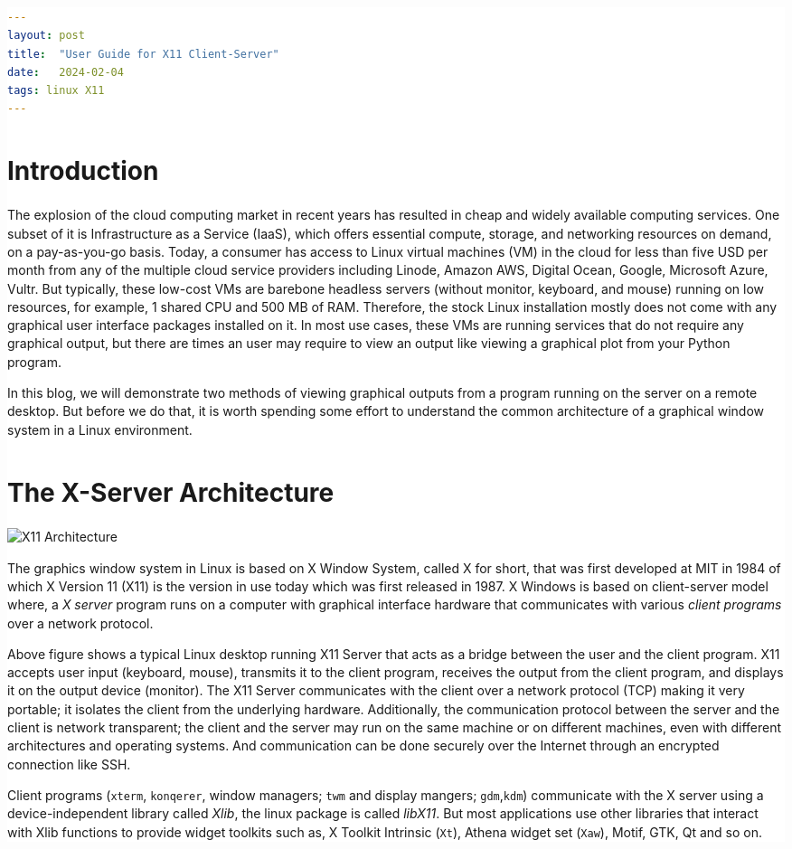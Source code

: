 ```yaml
---
layout: post
title:  "User Guide for X11 Client-Server"
date:   2024-02-04
tags: linux X11 
---
```

# Introduction

The explosion of the cloud computing market in recent years has resulted in cheap and widely available computing services. One subset of it is Infrastructure as a Service (IaaS), which offers essential compute, storage, and networking resources on demand, on a pay-as-you-go basis. Today, a consumer has access to Linux virtual machines (VM) in the cloud for less than five USD per month from any of the multiple cloud service providers including Linode, Amazon AWS, Digital Ocean, Google, Microsoft Azure, Vultr. But typically, these low-cost VMs are barebone headless servers (without monitor, keyboard, and mouse) running on low resources, for example, 1 shared CPU and 500 MB of RAM. Therefore, the stock Linux installation mostly does not come with any graphical user interface packages installed on it. In most use cases, these VMs are running services that do not require any graphical output, but there are times an user may require to view an output like viewing a graphical plot from your Python program.

In this blog, we will demonstrate two methods of viewing graphical outputs from a program running on the server on a remote desktop. But before we do that, it is worth spending some effort to understand the common architecture of a graphical window system in a Linux environment.

# The X-Server Architecture

![X11 Architecture](https://srblog.github.io/images/XserverClient-v2.png)

The graphics window system in Linux is based on X Window System, called X for short, that was first developed at MIT in 1984 of which X Version 11 (X11) is the version in use today which was first released in 1987. X Windows is based on client-server model where, a *X server* program runs on a computer with graphical interface hardware that communicates with various *client programs* over a network protocol.

Above figure shows a typical Linux desktop running X11 Server that acts as a bridge between the user and the client program. X11 accepts user input (keyboard, mouse), transmits it to the client program, receives the output from the client program, and displays it on the output device (monitor). The X11 Server communicates with the client over a network protocol (TCP) making it very portable; it isolates the client from the underlying hardware. Additionally, the communication protocol between the server and the client is network transparent; the client and the server may run on the same machine or on different machines, even with different architectures and operating systems. And communication can be done securely over the Internet through an encrypted connection like SSH.

Client programs (`xterm`, `konqerer`, window managers; `twm` and display mangers; `gdm`,`kdm`) communicate with the X server using a device-independent library called *Xlib*, the linux package is called *libX11*. But most applications use other libraries that interact with Xlib functions to provide widget toolkits such as, X Toolkit Intrinsic (`Xt`), Athena widget set (`Xaw`), Motif, GTK, Qt and so on. 
